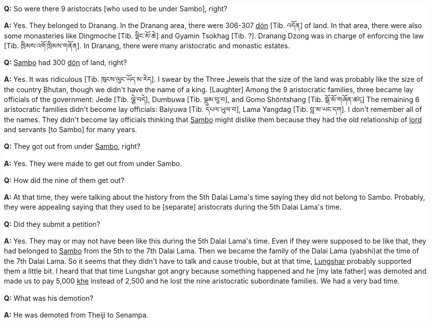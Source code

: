 **Q:**  So were there 9 aristocrats [who used to be under Sambo], right?   

**A:**  Yes. They belonged to Dranang. In the Dranang area, there were 306-307 <a href="#" data-tooltip="[tib. འདོན] A volume measurement used for fields on aristocratic and religious manorial estates. One dön was equal to two gang.">dön</a> [Tib. འདོན] of land. In that area, there were also some monasteries like Dingmoche [Tib. ལྡིང་མོ་ཆེ] and Gyamin Tsokhag [Tib. ?]. Dranang Dzong was in charge of enforcing the law [Tib. ཁྲིམས་འགོ་ཁྲིམས་གནོན]. In Dranang, there were many aristocratic and monastic estates.   

**Q:**  <a href="#" data-tooltip="[tib. བསམ་ཕོ] The abbreviated name of one of the largest and most powerful aristocratic families (Samdru Phodrang).">Sambo</a> had 300 <a href="#" data-tooltip="[tib. འདོན] A volume measurement used for fields on aristocratic and religious manorial estates. One dön was equal to two gang.">dön</a> of land, right?   

**A:**  Yes. It was ridiculous [Tib. ཁུངས་ལུང་ཡོད་མ་རེད]. I swear by the Three Jewels that the size of the land was probably like the size of the country Bhutan, though we didn't have the name of a king. [Laughter] Among the 9 aristocratic families, three became lay officials of the government: Jede [Tib. ལྕེ་བདེ], Dumbuwa [Tib. ལྡུམ་བུ་བ], and Gomo Shöntshang [Tib. སྒོ་མོ་གཞོན་ཚང྄] The remaining 6 aristocratic families didn't become lay officials: Baiyuwa [Tib. དཔལ་ཡུལ་བ], Lama Yangdag [Tib. བླ་མ་ཡང་དག]. I don't remember all of the names. They didn't become lay officials thinking that <a href="#" data-tooltip="[tib. བསམ་ཕོ] The abbreviated name of one of the largest and most powerful aristocratic families (Samdru Phodrang).">Sambo</a> might dislike them because they had the old relationship of <a href="#" data-tooltip="[tib. དཔོན་པོ, མངའ་བདག] 1. A manorial estate holder. 2. Chief of an area.">lord</a> and servants [to Sambo] for many years.   

**Q:**  They got out from under <a href="#" data-tooltip="[tib. བསམ་ཕོ] The abbreviated name of one of the largest and most powerful aristocratic families (Samdru Phodrang).">Sambo</a>, right?   

**A:**  Yes. They were made to get out from under Sambo.   

**Q:**  How did the nine of them get out?   

**A:**  At that time, they were talking about the history from the 5th Dalai Lama's time saying they did not belong to Sambo. Probably, they were appealing saying that they used to be [separate] aristocrats during the 5th Dalai Lama's time.   

**Q:**  Did they submit a petition?   

**A:**  Yes. They may or may not have been like this during the 5th Dalai Lama's time. Even if they were supposed to be like that, they had belonged to <a href="#" data-tooltip="[tib. བསམ་ཕོ] The abbreviated name of one of the largest and most powerful aristocratic families (Samdru Phodrang).">Sambo</a> from the 5th to the 7th Dalai Lama. Then we became the family of the Dalai Lama (yabshi)at the time of the 7th Dalai Lama. So it seems that they didn't have to talk and cause trouble, but at that time, <a href="#" data-tooltip="[tib. ལུང་ཤར] The family name of a famous aristocratic lay official during the time of the 13th Dalai Lama and the Regent Reting.">Lungshar</a> probably supported them a little bit. I heard that that time Lungshar got angry because something happened and he [my late father] was demoted and made us to pay 5,000 <a href="#" data-tooltip="[tib. ཁལ] A traditional volume measurement used for measuring grain in traditional Tibetan society. Sizes of this unit varied somewhat, but the official government khe (called mkhar ru or bstan dzin mkha ru) weighed about 28-31 pounds for barley. It was used to convey the size of fields. For example, a field said to be 10 khe in size meant that 10 khe of seed could be sown on that field.">khe</a> instead of 2,500 and he lost the nine aristocratic subordinate families. We had a very bad time.   

**Q:**  What was his demotion?   

**A:**  He was demoted from Theiji to Senampa.   
